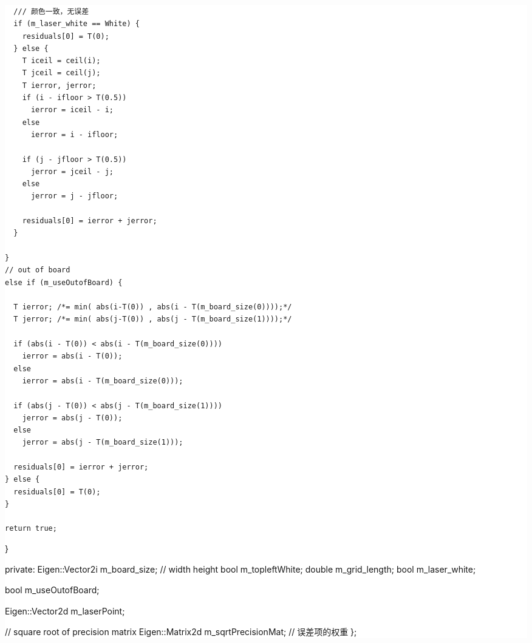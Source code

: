       /// 颜色一致，无误差
      if (m_laser_white == White) {
        residuals[0] = T(0);
      } else {
        T iceil = ceil(i);
        T jceil = ceil(j);
        T ierror, jerror;
        if (i - ifloor > T(0.5))
          ierror = iceil - i;
        else
          ierror = i - ifloor;

        if (j - jfloor > T(0.5))
          jerror = jceil - j;
        else
          jerror = j - jfloor;

        residuals[0] = ierror + jerror;
      }

    }
    // out of board
    else if (m_useOutofBoard) {

      T ierror; /*= min( abs(i-T(0)) , abs(i - T(m_board_size(0))));*/
      T jerror; /*= min( abs(j-T(0)) , abs(j - T(m_board_size(1))));*/

      if (abs(i - T(0)) < abs(i - T(m_board_size(0))))
        ierror = abs(i - T(0));
      else
        ierror = abs(i - T(m_board_size(0)));

      if (abs(j - T(0)) < abs(j - T(m_board_size(1))))
        jerror = abs(j - T(0));
      else
        jerror = abs(j - T(m_board_size(1)));

      residuals[0] = ierror + jerror;
    } else {
      residuals[0] = T(0);
    }

    return true;
  }

private:
  Eigen::Vector2i m_board_size; // width height
  bool m_topleftWhite;
  double m_grid_length;
  bool m_laser_white;

  bool m_useOutofBoard;

  Eigen::Vector2d m_laserPoint;

  // square root of precision matrix
  Eigen::Matrix2d m_sqrtPrecisionMat; // 误差项的权重
};
